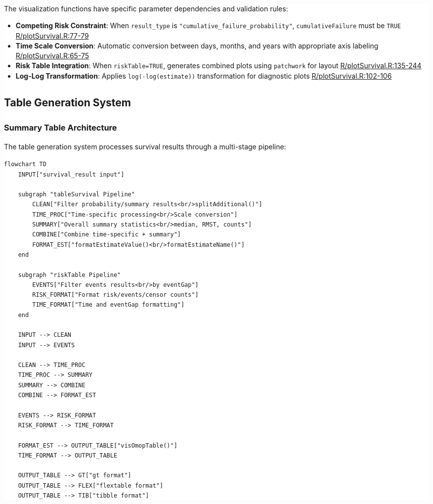 The visualization functions have specific parameter dependencies and validation rules:

- **Competing Risk Constraint**: When `result_type` is `"cumulative_failure_probability"`, `cumulativeFailure` must be `TRUE` [R/plotSurvival.R:77-79]()
- **Time Scale Conversion**: Automatic conversion between days, months, and years with appropriate axis labeling [R/plotSurvival.R:65-75]()
- **Risk Table Integration**: When `riskTable=TRUE`, generates combined plots using `patchwork` for layout [R/plotSurvival.R:135-244]()
- **Log-Log Transformation**: Applies `log(-log(estimate))` transformation for diagnostic plots [R/plotSurvival.R:102-106]()

## Table Generation System

### Summary Table Architecture

The table generation system processes survival results through a multi-stage pipeline:

```mermaid
flowchart TD
    INPUT["survival_result input"]
    
    subgraph "tableSurvival Pipeline"
        CLEAN["Filter probability/summary results<br/>splitAdditional()"]
        TIME_PROC["Time-specific processing<br/>Scale conversion"]
        SUMMARY["Overall summary statistics<br/>median, RMST, counts"]
        COMBINE["Combine time-specific + summary"]
        FORMAT_EST["formatEstimateValue()<br/>formatEstimateName()"]
    end
    
    subgraph "riskTable Pipeline"
        EVENTS["Filter events results<br/>by eventGap"]
        RISK_FORMAT["Format risk/events/censor counts"]
        TIME_FORMAT["Time and eventGap formatting"]
    end
    
    INPUT --> CLEAN
    INPUT --> EVENTS
    
    CLEAN --> TIME_PROC
    TIME_PROC --> SUMMARY
    SUMMARY --> COMBINE
    COMBINE --> FORMAT_EST
    
    EVENTS --> RISK_FORMAT
    RISK_FORMAT --> TIME_FORMAT
    
    FORMAT_EST --> OUTPUT_TABLE["visOmopTable()"]
    TIME_FORMAT --> OUTPUT_TABLE
    
    OUTPUT_TABLE --> GT["gt format"]
    OUTPUT_TABLE --> FLEX["flextable format"]
    OUTPUT_TABLE --> TIB["tibble format"]
```
